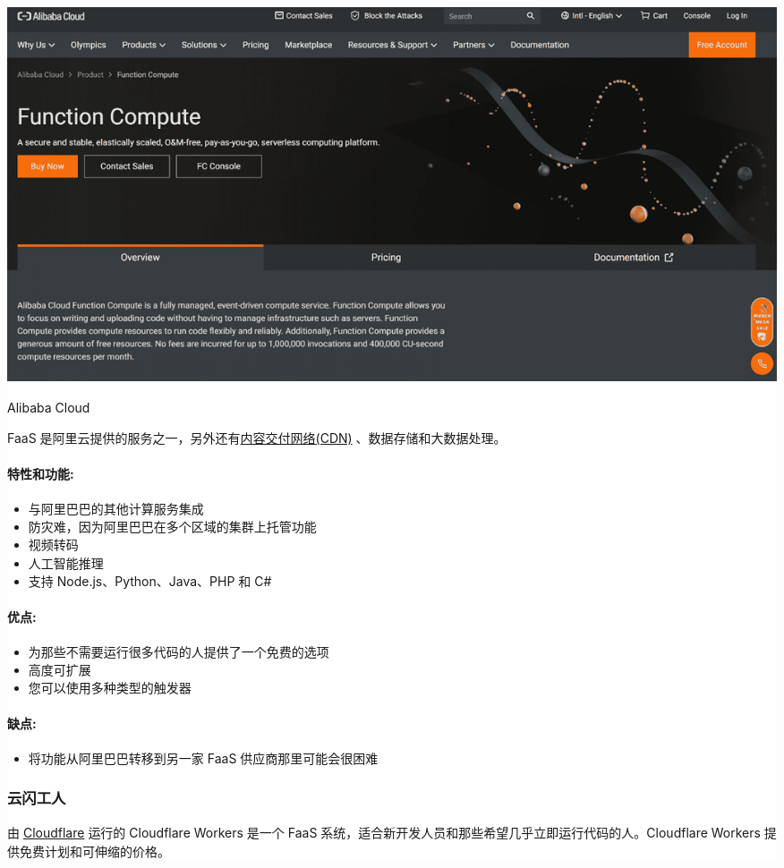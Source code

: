 ![Alibaba Cloud homepage](img/b12cd0a868dfc0f192460955202eca68.png)

Alibaba Cloud



FaaS 是阿里云提供的服务之一，另外还有[内容交付网络(CDN)](https://kinsta.com/blog/wordpress-cdn/) 、数据存储和大数据处理。

#### 特性和功能:

*   与阿里巴巴的其他计算服务集成
*   防灾难，因为阿里巴巴在多个区域的集群上托管功能
*   视频转码
*   人工智能推理
*   支持 Node.js、Python、Java、PHP 和 C#

#### 优点:

*   为那些不需要运行很多代码的人提供了一个免费的选项
*   高度可扩展
*   您可以使用多种类型的触发器

#### 缺点:

*   将功能从阿里巴巴转移到另一家 FaaS 供应商那里可能会很困难

### 云闪工人

由 [Cloudflare](https://kinsta.com/cloudflare-integration/) 运行的 Cloudflare Workers 是一个 FaaS 系统，适合新开发人员和那些希望几乎立即运行代码的人。Cloudflare Workers 提供免费计划和可伸缩的价格。
